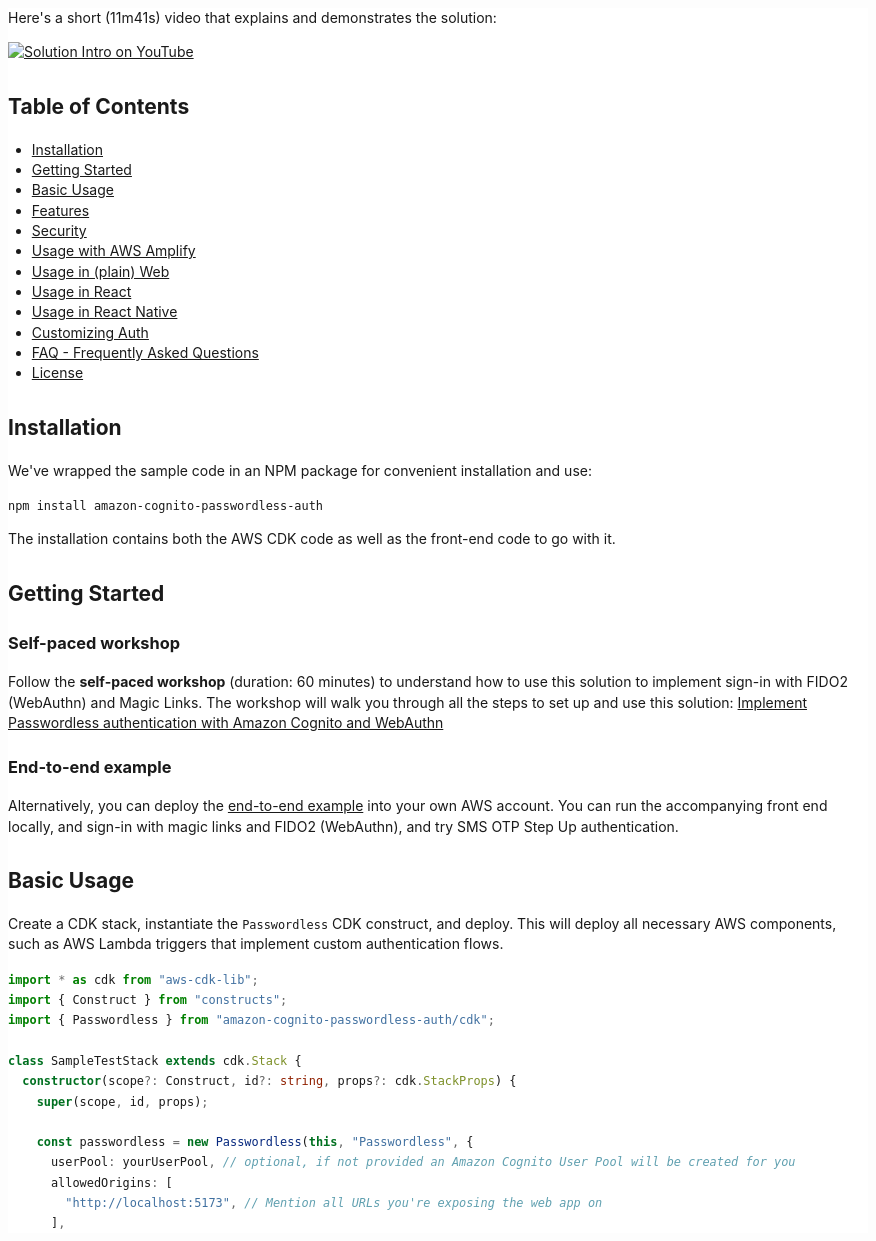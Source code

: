 Here's a short (11m41s) video that explains and demonstrates the solution:

[![Solution Intro on YouTube](https://img.youtube.com/vi/hY54Zy-l6hc/0.jpg)](https://www.youtube.com/watch?v=hY54Zy-l6hc)

## Table of Contents

- [Installation](#installation)
- [Getting Started](#getting-started)
- [Basic Usage](#basic-usage)
- [Features](#features)
- [Security](#security)
- [Usage with AWS Amplify](#usage-with-aws-amplify)
- [Usage in (plain) Web](#usage-in-plain-web)
- [Usage in React](#usage-in-react)
- [Usage in React Native](#usage-in-react-native)
- [Customizing Auth](#customizing-auth)
- [FAQ - Frequently Asked Questions](#faq---frequently-asked-questions)
- [License](#license)

## Installation

We've wrapped the sample code in an NPM package for convenient installation and use:

```shell
npm install amazon-cognito-passwordless-auth
```

The installation contains both the AWS CDK code as well as the front-end code to go with it.

## Getting Started

### Self-paced workshop

Follow the **self-paced workshop** (duration: 60 minutes) to understand how to use this solution to implement sign-in with FIDO2 (WebAuthn) and Magic Links. The workshop will walk you through all the steps to set up and use this solution: [Implement Passwordless authentication with Amazon Cognito and WebAuthn](https://catalog.workshops.aws/cognito-webauthn-passwordless/en-US)

### End-to-end example

Alternatively, you can deploy the [end-to-end example](./end-to-end-example/) into your own AWS account. You can run the accompanying front end locally, and sign-in with magic links and FIDO2 (WebAuthn), and try SMS OTP Step Up authentication.

## Basic Usage

Create a CDK stack, instantiate the `Passwordless` CDK construct, and deploy. This will deploy all necessary AWS components, such as AWS Lambda triggers that implement custom authentication flows.

```typescript
import * as cdk from "aws-cdk-lib";
import { Construct } from "constructs";
import { Passwordless } from "amazon-cognito-passwordless-auth/cdk";

class SampleTestStack extends cdk.Stack {
  constructor(scope?: Construct, id?: string, props?: cdk.StackProps) {
    super(scope, id, props);

    const passwordless = new Passwordless(this, "Passwordless", {
      userPool: yourUserPool, // optional, if not provided an Amazon Cognito User Pool will be created for you
      allowedOrigins: [
        "http://localhost:5173", // Mention all URLs you're exposing the web app on
      ],
```
